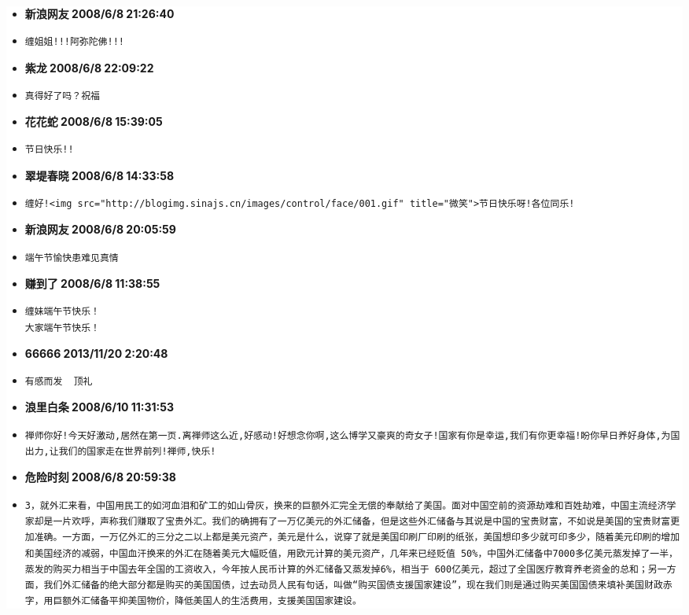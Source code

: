 - **新浪网友 2008/6/8 21:26:40**
- ```
  缠姐姐!!!阿弥陀佛!!!
  ```
- **紫龙 2008/6/8 22:09:22**
- ```
  真得好了吗？祝福
  ```
- **花花蛇 2008/6/8 15:39:05**
- ```
  节日快乐!!
  ```
- **翠堤春晓 2008/6/8 14:33:58**
- ```
  缠好!<img src="http://blogimg.sinajs.cn/images/control/face/001.gif" title="微笑">节日快乐呀!各位同乐!
  ```
- **新浪网友 2008/6/8 20:05:59**
- ```
  端午节愉快患难见真情
  ```
- **赚到了 2008/6/8 11:38:55**
- ```
  缠妹端午节快乐！
  大家端午节快乐！
  ```
- **66666 2013/11/20 2:20:48**
- ```
  有感而发  顶礼
  ```
- **浪里白条 2008/6/10 11:31:53**
- ```
  禅师你好!今天好激动,居然在第一页.离禅师这么近,好感动!好想念你啊,这么博学又豪爽的奇女子!国家有你是幸运,我们有你更幸福!盼你早日养好身体,为国出力,让我们的国家走在世界前列!禅师,快乐!
  ```
- **危险时刻 2008/6/8 20:59:38**
- ```
  3，就外汇来看，中国用民工的如河血泪和矿工的如山骨灰，换来的巨额外汇完全无偿的奉献给了美国。面对中国空前的资源劫难和百姓劫难，中国主流经济学家却是一片欢呼，声称我们赚取了宝贵外汇。我们的确拥有了一万亿美元的外汇储备，但是这些外汇储备与其说是中国的宝贵财富，不如说是美国的宝贵财富更加准确。一方面，一万亿外汇的三分之二以上都是美元资产，美元是什么，说穿了就是美国印刷厂印刷的纸张，美国想印多少就可印多少，随着美元印刷的增加和美国经济的减弱，中国血汗换来的外汇在随着美元大幅贬值，用欧元计算的美元资产，几年来已经贬值 50%，中国外汇储备中7000多亿美元蒸发掉了一半，蒸发的购买力相当于中国去年全国的工资收入，今年按人民币计算的外汇储备又蒸发掉6%，相当于 600亿美元，超过了全国医疗教育养老资金的总和；另一方面，我们外汇储备的绝大部分都是购买的美国国债，过去动员人民有句话，叫做“购买国债支援国家建设”，现在我们则是通过购买美国国债来填补美国财政赤字，用巨额外汇储备平抑美国物价，降低美国人的生活费用，支援美国国家建设。 
